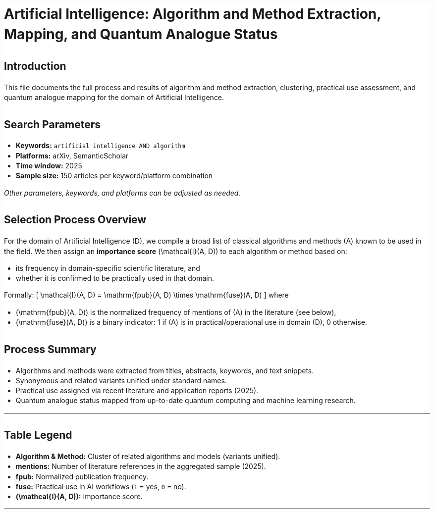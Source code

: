 # Artificial Intelligence: Algorithm and Method Extraction, Mapping, and Quantum Analogue Status

## Introduction

This file documents the full process and results of algorithm and method extraction, clustering, practical use assessment, and quantum analogue mapping for the domain of Artificial Intelligence.

## Search Parameters

- **Keywords:** `artificial intelligence AND algorithm`
- **Platforms:** arXiv, SemanticScholar
- **Time window:** 2025
- **Sample size:** 150 articles per keyword/platform combination

_Other parameters, keywords, and platforms can be adjusted as needed._

## Selection Process Overview

For the domain of Artificial Intelligence \(D\), we compile a broad list of classical algorithms and methods \(A\) known to be used in the field. We then assign an **importance score** \(\mathcal{I}(A, D)\) to each algorithm or method based on:
- its frequency in domain-specific scientific literature, and
- whether it is confirmed to be practically used in that domain.

Formally:
\[
\mathcal{I}(A, D) = \mathrm{fpub}(A, D) \times \mathrm{fuse}(A, D)
\]
where  
- \(\mathrm{fpub}(A, D)\) is the normalized frequency of mentions of \(A\) in the literature (see below),  
- \(\mathrm{fuse}(A, D)\) is a binary indicator: 1 if \(A\) is in practical/operational use in domain \(D\), 0 otherwise.

## Process Summary

- Algorithms and methods were extracted from titles, abstracts, keywords, and text snippets.
- Synonymous and related variants unified under standard names.
- Practical use assigned via recent literature and application reports (2025).
- Quantum analogue status mapped from up-to-date quantum computing and machine learning research.

---

## Table Legend

- **Algorithm & Method:** Cluster of related algorithms and models (variants unified).
- **mentions:** Number of literature references in the aggregated sample (2025).
- **fpub:** Normalized publication frequency.
- **fuse:** Practical use in AI workflows (`1` = yes, `0` = no).
- **\(\mathcal{I}(A, D)\):** Importance score.

---